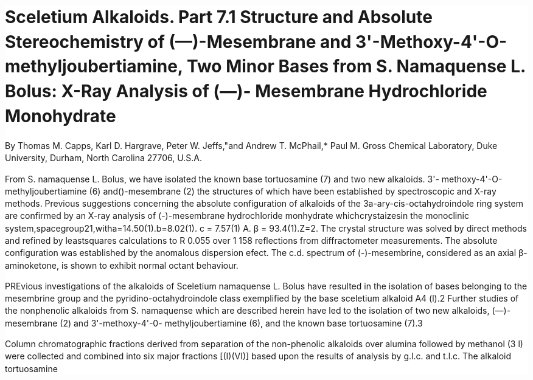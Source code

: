 # Sceletium Alkaloids. Part 7.1 Structure and Absolute Stereochemistry of (—)-Mesembrane and 3'-Methoxy-4'-O-methyljoubertiamine, Two Minor Bases from S. Namaquense L. Bolus: X-Ray Analysis of (—)- Mesembrane Hydrochloride Monohydrate

By Thomas M. Capps, Karl D. Hargrave, Peter W. Jeffs,"and Andrew T. McPhail,\* Paul M. Gross Chemical Laboratory, Duke University, Durham, North Carolina 27706, U.S.A.

From S. namaquense L. Bolus, we have isolated the known base tortuosamine (7) and two new alkaloids. 3'- methoxy-4'-O-methyljoubertiamine (6) and()-mesembrane (2) the structures of which have been established by spectroscopic and X-ray methods. Previous suggestions concerning the absolute configuration of alkaloids of the 3a-ary-cis-octahydroindole ring system are confirmed by an X-ray analysis of (-)-mesembrane hydrochloride monhydrate whichcrystaizesin the monoclinic system,spacegroup21,witha=14.50(1).b=8.02(1). c = 7.57(1) A. β = 93.4(1).Z=2. The crystal structure was solved by direct methods and refined by leastsquares calculations to R 0.055 over 1 158 reflections from diffractometer measurements. The absolute configuration was established by the anomalous dispersion efect. The c.d. spectrum of (-)-mesembrine, considered as an axial β-aminoketone, is shown to exhibit normal octant behaviour.

PREvious investigations of the alkaloids of Sceletium namaquense L. Bolus have resulted in the isolation of bases belonging to the mesembrine group and the pyridino-octahydroindole class exemplified by the base sceletium alkaloid A4 (l).2 Further studies of the nonphenolic alkaloids from S. namaquense which are described herein have led to the isolation of two new alkaloids, (—)-mesembrane (2) and 3'-methoxy-4'-0- methyljoubertiamine (6), and the known base tortuosamine (7).3

Column chromatographic fractions derived from separation of the non-phenolic alkaloids over alumina followed by methanol (3 l) were collected and combined into six major fractions [(I)(VI)] based upon the results of analysis by g.l.c. and t.l.c. The alkaloid tortuosamine
